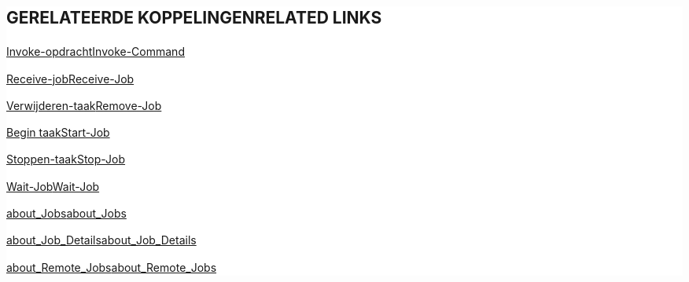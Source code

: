 
## <span data-ttu-id="dff8b-333">GERELATEERDE KOPPELINGEN</span><span class="sxs-lookup"><span data-stu-id="dff8b-333">RELATED LINKS</span></span>

[<span data-ttu-id="dff8b-334">Invoke-opdracht</span><span class="sxs-lookup"><span data-stu-id="dff8b-334">Invoke-Command</span></span>](Invoke-Command.md)

[<span data-ttu-id="dff8b-335">Receive-job</span><span class="sxs-lookup"><span data-stu-id="dff8b-335">Receive-Job</span></span>](Receive-Job.md)

[<span data-ttu-id="dff8b-336">Verwijderen-taak</span><span class="sxs-lookup"><span data-stu-id="dff8b-336">Remove-Job</span></span>](Remove-Job.md)

[<span data-ttu-id="dff8b-337">Begin taak</span><span class="sxs-lookup"><span data-stu-id="dff8b-337">Start-Job</span></span>](Start-Job.md)

[<span data-ttu-id="dff8b-338">Stoppen-taak</span><span class="sxs-lookup"><span data-stu-id="dff8b-338">Stop-Job</span></span>](Stop-Job.md)

[<span data-ttu-id="dff8b-339">Wait-Job</span><span class="sxs-lookup"><span data-stu-id="dff8b-339">Wait-Job</span></span>](Wait-Job.md)

[<span data-ttu-id="dff8b-340">about_Jobs</span><span class="sxs-lookup"><span data-stu-id="dff8b-340">about_Jobs</span></span>](About/about_Jobs.md)

[<span data-ttu-id="dff8b-341">about_Job_Details</span><span class="sxs-lookup"><span data-stu-id="dff8b-341">about_Job_Details</span></span>](About/about_Job_Details.md)

[<span data-ttu-id="dff8b-342">about_Remote_Jobs</span><span class="sxs-lookup"><span data-stu-id="dff8b-342">about_Remote_Jobs</span></span>](About/about_Remote_Jobs.md)
